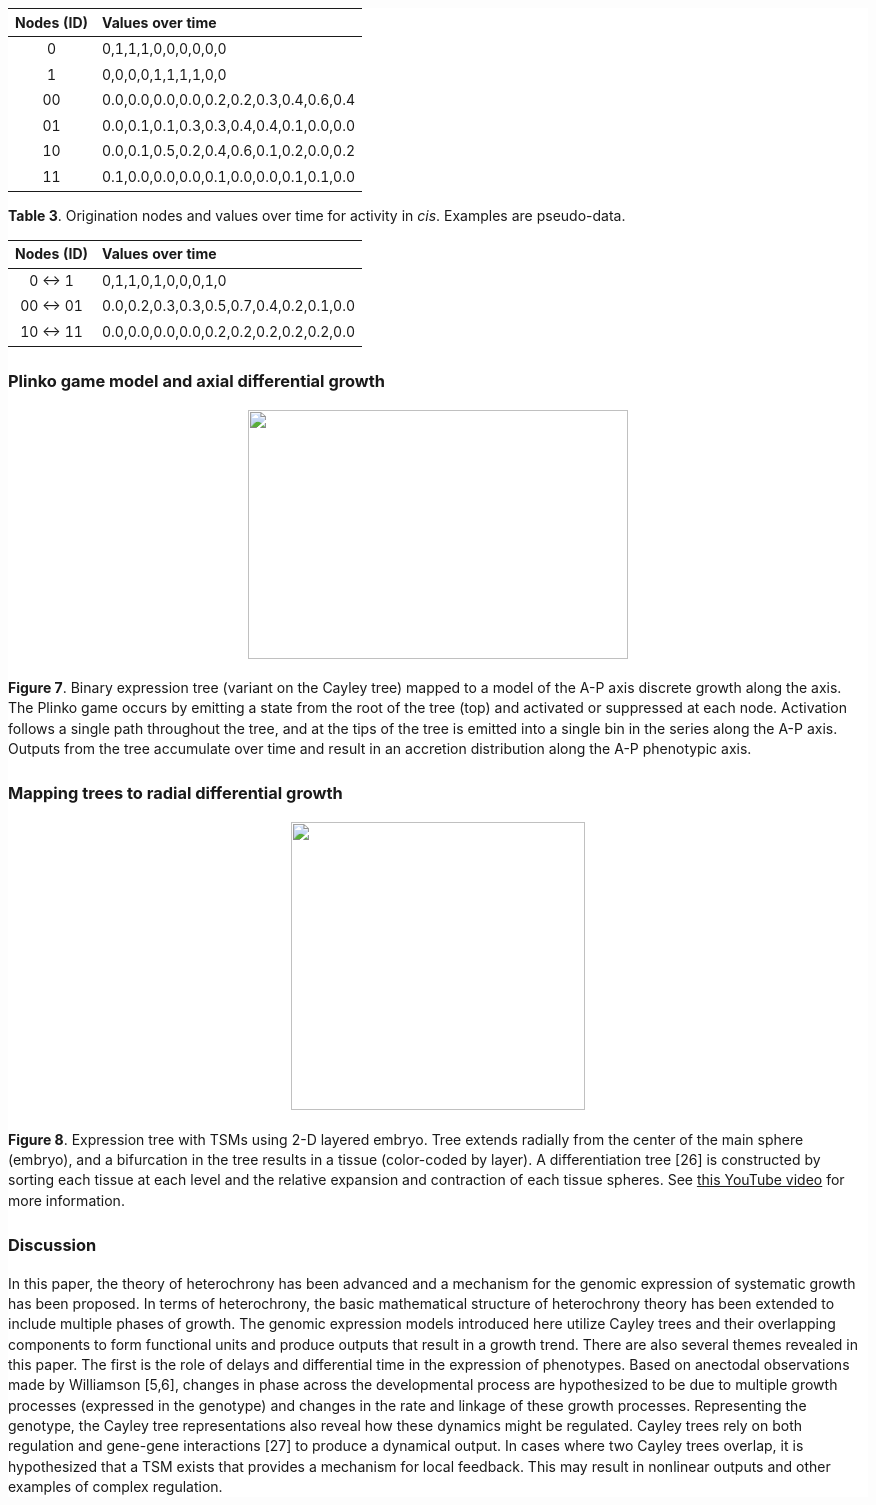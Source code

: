 Nodes (ID)    |Values over time          
:---:         |:---   
0             |0,1,1,1,0,0,0,0,0,0                 
1             |0,0,0,0,1,1,1,1,0,0                  
00            |0.0,0.0,0.0,0.0,0.2,0.2,0.3,0.4,0.6,0.4                 
01            |0.0,0.1,0.1,0.3,0.3,0.4,0.4,0.1,0.0,0.0                 
10            |0.0,0.1,0.5,0.2,0.4,0.6,0.1,0.2,0.0,0.2     
11            |0.1,0.0,0.0,0.0,0.1,0.0,0.0,0.1,0.1,0.0        

__Table 3__. Origination nodes and values over time for activity in _cis_. Examples are pseudo-data.

Nodes (ID)    |Values over time          
:---:         |:---   
0 <-> 1       |0,1,1,0,1,0,0,0,1,0  
00 <-> 01     |0.0,0.2,0.3,0.3,0.5,0.7,0.4,0.2,0.1,0.0  
10 <-> 11     |0.0,0.0,0.0,0.0,0.2,0.2,0.2,0.2,0.2,0.0  

### Plinko game model and axial differential growth

<p align="center">
  <img width="380" height="249" src="https://user-images.githubusercontent.com/38323286/63139443-f99e8200-bfa3-11e9-98e3-db13e1a32553.png">
</p>

__Figure 7__. Binary expression tree (variant on the Cayley tree) mapped to a model of the A-P axis discrete growth along the axis. The Plinko game occurs by emitting a state from the root of the tree (top) and activated or suppressed at each node. Activation follows a single path throughout the tree, and at the tips of the tree is emitted into a single bin in the series along the A-P axis. Outputs from the tree accumulate over time and result in an accretion distribution along the A-P phenotypic axis.

### Mapping trees to radial differential growth

<p align="center">
  <img width="294" height="288" src="https://user-images.githubusercontent.com/38323286/62408137-5d2eb580-b589-11e9-9352-5d783e1b50f4.png">
</p>

__Figure 8__. Expression tree with TSMs using 2-D layered embryo. Tree extends radially from the center of the main sphere (embryo), and a bifurcation in the tree results in a tissue (color-coded by layer). A differentiation tree [26] is constructed by sorting each tissue at each level and the relative expansion and contraction of each tissue spheres. See [this YouTube video](https://youtu.be/DjGTeOIUPcM) for more information.

### Discussion  
In this paper, the theory of heterochrony has been advanced and a mechanism for the genomic expression of systematic growth has been proposed. In terms of heterochrony, the basic mathematical structure of heterochrony theory has been extended to include multiple phases of growth. The genomic expression models introduced here utilize Cayley trees and their overlapping components to form functional units and produce outputs that result in a growth trend. There are also several themes revealed in this paper. The first is the role of delays and differential time in the expression of phenotypes. Based on anectodal observations made by Williamson [5,6], changes in phase across the developmental process are hypothesized to be due to multiple growth processes (expressed in the genotype) and changes in the rate and linkage of these growth processes. Representing the genotype, the Cayley tree representations also reveal how these dynamics might be regulated. Cayley trees rely on both regulation and gene-gene interactions [27] to produce a dynamical output. In cases where two Cayley trees overlap, it is hypothesized that a TSM exists that provides a mechanism for local feedback. This may result in nonlinear outputs and other examples of complex regulation.

